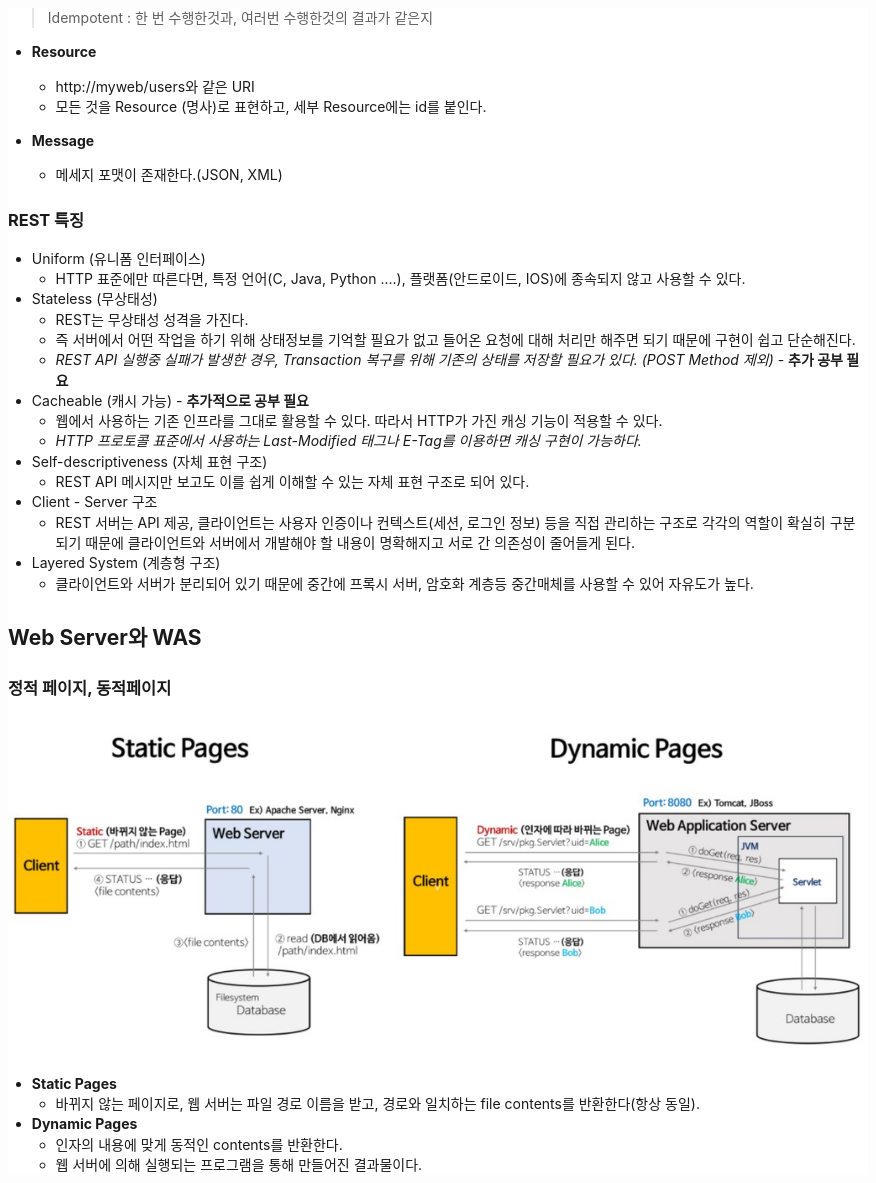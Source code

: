   > Idempotent : 한 번 수행한것과, 여러번 수행한것의 결과가 같은지

* **Resource**
  * http://myweb/users와 같은 URI
  * 모든 것을 Resource (명사)로 표현하고, 세부 Resource에는 id를 붙인다.
* **Message**
  
  * 메세지 포맷이 존재한다.(JSON, XML)

### REST 특징

* Uniform (유니폼 인터페이스)
  * HTTP 표준에만 따른다면, 특정 언어(C, Java, Python ....), 플랫폼(안드로이드, IOS)에 종속되지 않고 사용할 수 있다.
* Stateless (무상태성)
  * REST는 무상태성 성격을 가진다. 
  * 즉 서버에서 어떤 작업을 하기 위해 상태정보를 기억할 필요가 없고 들어온 요청에 대해 처리만 해주면 되기 때문에 구현이 쉽고 단순해진다.
  * *REST API 실행중 실패가 발생한 경우, Transaction 복구를 위해 기존의 상태를 저장할 필요가 있다. (POST Method 제외)* - **추가 공부 필요**
* Cacheable (캐시 가능) - **추가적으로 공부 필요**
  * 웹에서 사용하는 기존 인프라를 그대로 활용할 수 있다. 따라서 HTTP가 가진 캐싱 기능이 적용할 수 있다.
  * *HTTP 프로토콜 표준에서 사용하는 Last-Modified 태그나 E-Tag를 이용하면 캐싱 구현이 가능하다.*
* Self-descriptiveness (자체 표현 구조)
  * REST API 메시지만 보고도 이를 쉽게 이해할 수 있는 자체 표현 구조로 되어 있다.
* Client - Server 구조
  * REST 서버는 API 제공, 클라이언트는 사용자 인증이나 컨텍스트(세션, 로그인 정보) 등을 직접 관리하는 구조로 각각의 역할이 확실히 구분되기 때문에 클라이언트와 서버에서 개발해야 할 내용이 명확해지고 서로 간 의존성이 줄어들게 된다.
* Layered System (계층형 구조)
  * 클라이언트와 서버가 분리되어 있기 때문에 중간에 프록시 서버, 암호화 계층등 중간매체를 사용할 수 있어 자유도가 높다.

## Web Server와 WAS

### 정적 페이지, 동적페이지

![img](../Pictures/Static,Dynamic_Page.jpg)

* **Static Pages**
  * 바뀌지 않는 페이지로, 웹 서버는 파일 경로 이름을 받고, 경로와 일치하는 file contents를 반환한다(항상 동일).
* **Dynamic Pages**
  * 인자의 내용에 맞게 동적인 contents를 반환한다.
  * 웹 서버에 의해 실행되는 프로그램을 통해 만들어진 결과물이다.
